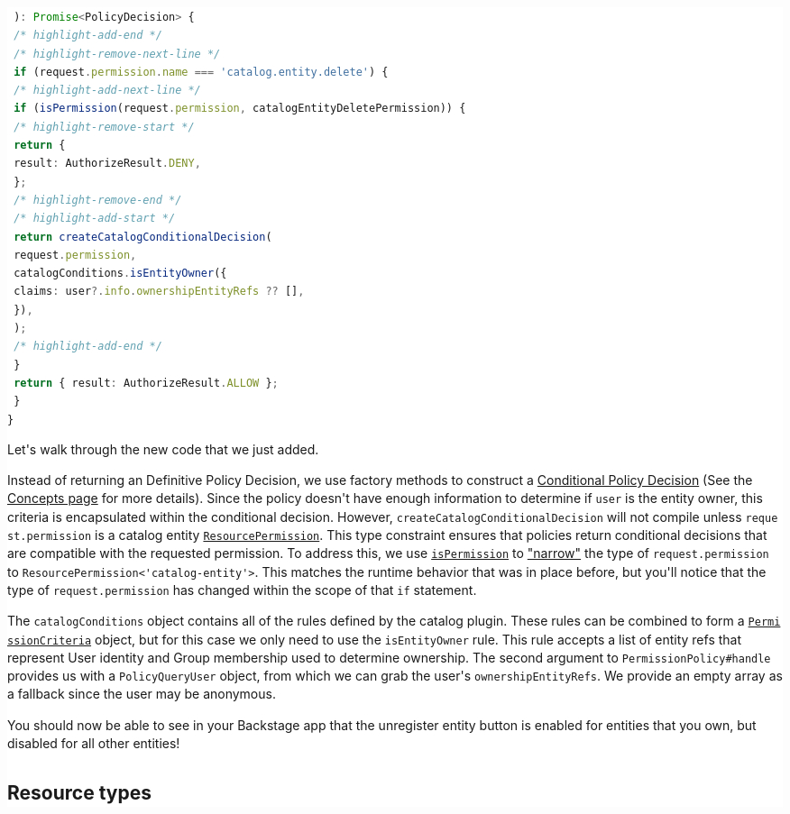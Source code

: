 ```ts
 ): Promise<PolicyDecision> {
 /* highlight-add-end */
 /* highlight-remove-next-line */
 if (request.permission.name === 'catalog.entity.delete') {
 /* highlight-add-next-line */
 if (isPermission(request.permission, catalogEntityDeletePermission)) {
 /* highlight-remove-start */
 return {
 result: AuthorizeResult.DENY,
 };
 /* highlight-remove-end */
 /* highlight-add-start */
 return createCatalogConditionalDecision(
 request.permission,
 catalogConditions.isEntityOwner({
 claims: user?.info.ownershipEntityRefs ?? [],
 }),
 );
 /* highlight-add-end */
 }
 return { result: AuthorizeResult.ALLOW };
 }
}
```

Let's walk through the new code that we just added.

Instead of returning an Definitive Policy Decision, we use factory methods to construct a [Conditional Policy Decision](https://backstage.io/docs/reference/plugin-permission-common.conditionalpolicydecision) (See the [Concepts page](./concepts.md) for more details). Since the policy doesn't have enough information to determine if `user` is the entity owner, this criteria is encapsulated within the conditional decision. However, `createCatalogConditionalDecision` will not compile unless `request.permission` is a catalog entity [`ResourcePermission`](https://backstage.io/docs/reference/plugin-permission-common.resourcepermission). This type constraint ensures that policies return conditional decisions that are compatible with the requested permission. To address this, we use [`isPermission`](https://backstage.io/docs/reference/plugin-permission-common.ispermission) to ["narrow"](https://www.typescriptlang.org/docs/handbook/2/narrowing.html) the type of `request.permission` to `ResourcePermission<'catalog-entity'>`. This matches the runtime behavior that was in place before, but you'll notice that the type of `request.permission` has changed within the scope of that `if` statement.

The `catalogConditions` object contains all of the rules defined by the catalog plugin. These rules can be combined to form a [`PermissionCriteria`](https://backstage.io/docs/reference/plugin-permission-common.permissioncriteria) object, but for this case we only need to use the `isEntityOwner` rule. This rule accepts a list of entity refs that represent User identity and Group membership used to determine ownership. The second argument to `PermissionPolicy#handle` provides us with a `PolicyQueryUser` object, from which we can grab the user's `ownershipEntityRefs`. We provide an empty array as a fallback since the user may be anonymous.

You should now be able to see in your Backstage app that the unregister entity button is enabled for entities that you own, but disabled for all other entities!

## Resource types
